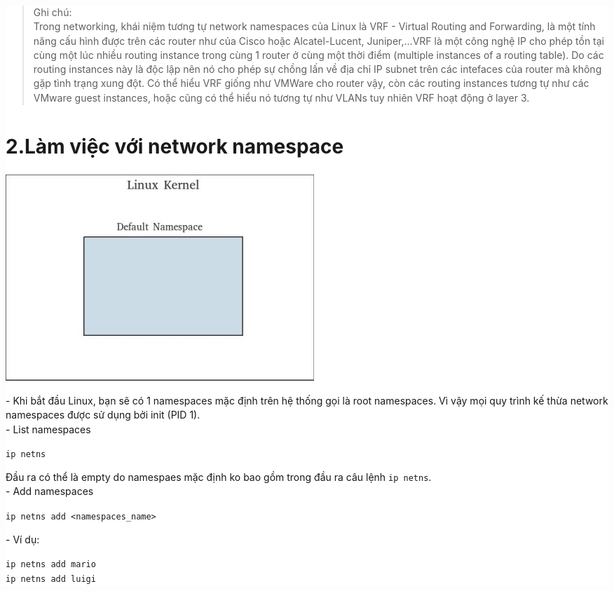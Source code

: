 >Ghi chú:  
Trong networking, khái niệm tương tự network namespaces của Linux là VRF - Virtual Routing and Forwarding, là một tính năng cấu hình được trên các router như của Cisco hoặc Alcatel-Lucent, Juniper,...VRF là một công nghệ IP cho phép tồn tại cùng một lúc nhiều routing instance trong cùng 1 router ở cùng một thời điểm (multiple instances of a routing table). Do các routing instances này là độc lập nên nó cho phép sự chồng lấn về địa chỉ IP subnet trên các intefaces của router mà không gặp tình trạng xung đột. Có thể hiểu VRF giống như VMWare cho router vậy, còn các routing instances tương tự như các VMware guest instances, hoặc cũng có thể hiểu nó tương tự như VLANs tuy nhiên VRF hoạt động ở layer 3.

<a name="2"></a>
# 2.Làm việc với network namespace
<img src="images/1.png" />

\- Khi bắt đầu Linux, bạn sẽ có 1 namespaces mặc định trên hệ thống gọi là root namespaces. Vì vậy mọi quy trình kế thừa network namespaces được sử dụng bởi init (PID 1).  
\- List namespaces  
```
ip netns 
```

Đầu ra có thể là empty do namespaes mặc định ko bao gồm trong đầu ra câu lệnh `ip netns`.  
\- Add namespaces  
```
ip netns add <namespaces_name>
```

\- Ví dụ:  
```
ip netns add mario
ip netns add luigi
```

